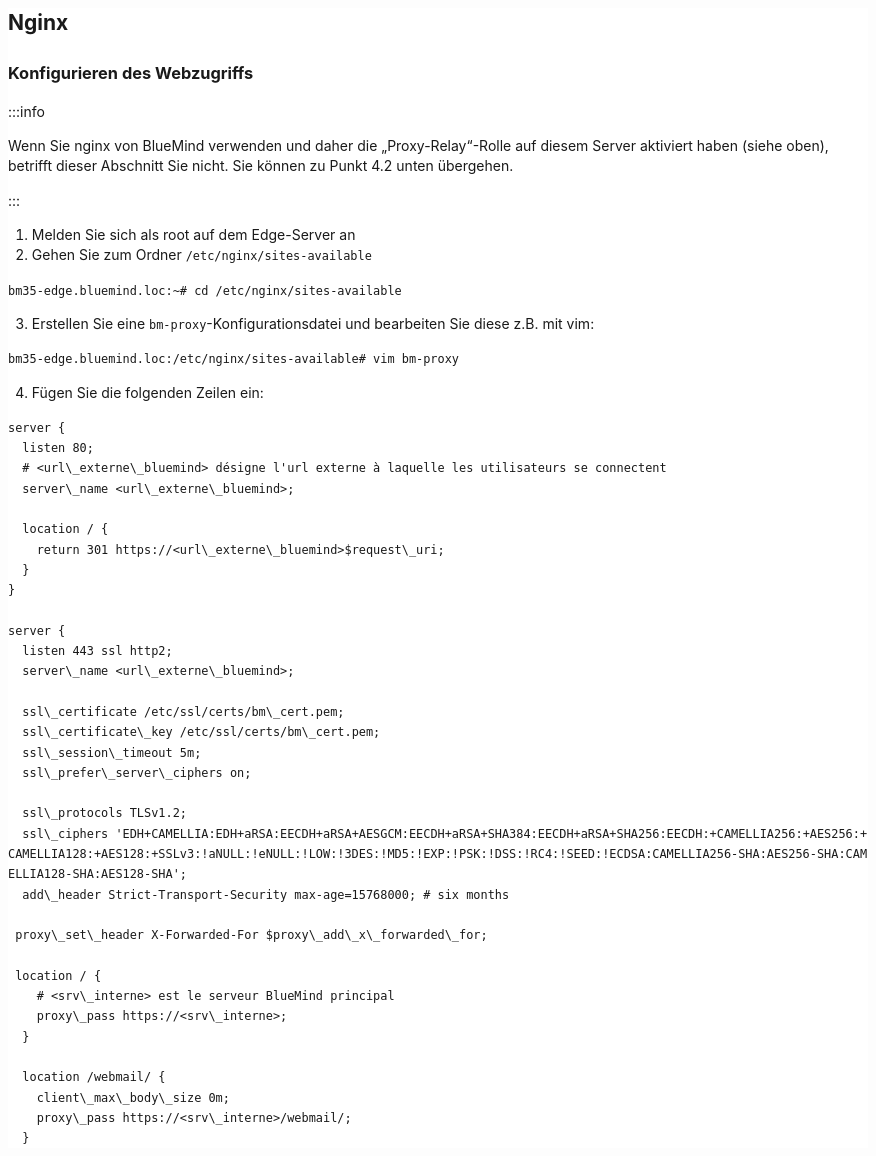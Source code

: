 ## Nginx

### Konfigurieren des Webzugriffs


:::info

Wenn Sie nginx von BlueMind verwenden und daher die „Proxy-Relay“-Rolle auf diesem Server aktiviert haben (siehe oben), betrifft dieser Abschnitt Sie nicht. Sie können zu Punkt 4.2 unten übergehen.

:::

1. Melden Sie sich als root auf dem Edge-Server an
2. Gehen Sie zum Ordner `/etc/nginx/sites-available`


```
bm35-edge.bluemind.loc:~# cd /etc/nginx/sites-available
```


3. Erstellen Sie eine `bm-proxy`-Konfigurationsdatei und bearbeiten Sie diese z.B. mit vim:


```
bm35-edge.bluemind.loc:/etc/nginx/sites-available# vim bm-proxy
```


4. Fügen Sie die folgenden Zeilen ein:


```
server {
  listen 80;
  # <url\_externe\_bluemind> désigne l'url externe à laquelle les utilisateurs se connectent
  server\_name <url\_externe\_bluemind>;

  location / {
	return 301 https://<url\_externe\_bluemind>$request\_uri;
  }
}

server {
  listen 443 ssl http2;
  server\_name <url\_externe\_bluemind>;

  ssl\_certificate /etc/ssl/certs/bm\_cert.pem;
  ssl\_certificate\_key /etc/ssl/certs/bm\_cert.pem;
  ssl\_session\_timeout 5m;
  ssl\_prefer\_server\_ciphers on;

  ssl\_protocols TLSv1.2;
  ssl\_ciphers 'EDH+CAMELLIA:EDH+aRSA:EECDH+aRSA+AESGCM:EECDH+aRSA+SHA384:EECDH+aRSA+SHA256:EECDH:+CAMELLIA256:+AES256:+CAMELLIA128:+AES128:+SSLv3:!aNULL:!eNULL:!LOW:!3DES:!MD5:!EXP:!PSK:!DSS:!RC4:!SEED:!ECDSA:CAMELLIA256-SHA:AES256-SHA:CAMELLIA128-SHA:AES128-SHA';
  add\_header Strict-Transport-Security max-age=15768000; # six months

 proxy\_set\_header X-Forwarded-For $proxy\_add\_x\_forwarded\_for;

 location / {
	# <srv\_interne> est le serveur BlueMind principal
    proxy\_pass https://<srv\_interne>;
  }

  location /webmail/ {
    client\_max\_body\_size 0m;
    proxy\_pass https://<srv\_interne>/webmail/;
  }

```